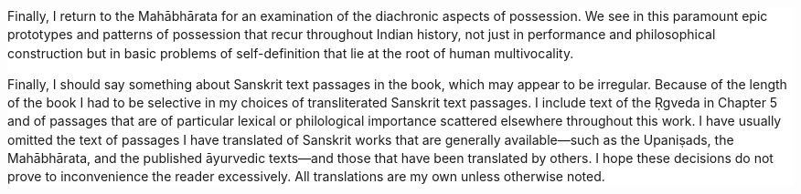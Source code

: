 Finally, I return to the Mahābhārata for an examination of the diachronic aspects of possession. We see in this paramount epic prototypes and patterns of possession that recur throughout Indian history, not just in performance and philosophical construction but in basic problems of self-definition that lie at the root of human multivocality.

Finally, I should say something about Sanskrit text passages in the book, which may appear to be irregular. Because of the length of the book I had to be selective in my choices of transliterated Sanskrit text passages. I include text of the Ṛgveda in Chapter 5 and of passages that are of particular lexical or philological importance scattered elsewhere throughout this work. I have usually omitted the text of passages I have translated of Sanskrit works that are generally available—such as the Upaniṣads, the Mahābhārata, and the published āyurvedic texts—and those that have been translated by others. I hope these decisions do not prove to inconvenience the reader excessively. All translations are my own unless otherwise noted.